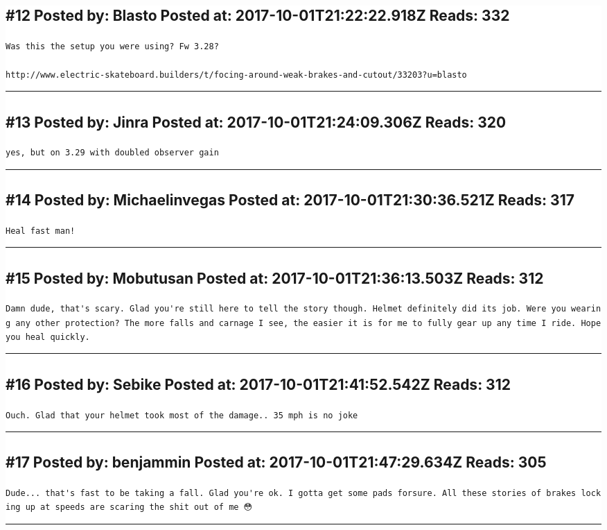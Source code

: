 ## \#12 Posted by: Blasto Posted at: 2017-10-01T21:22:22.918Z Reads: 332

```
Was this the setup you were using? Fw 3.28?

http://www.electric-skateboard.builders/t/focing-around-weak-brakes-and-cutout/33203?u=blasto
```

---
## \#13 Posted by: Jinra Posted at: 2017-10-01T21:24:09.306Z Reads: 320

```
yes, but on 3.29 with doubled observer gain
```

---
## \#14 Posted by: Michaelinvegas Posted at: 2017-10-01T21:30:36.521Z Reads: 317

```
Heal fast man!
```

---
## \#15 Posted by: Mobutusan Posted at: 2017-10-01T21:36:13.503Z Reads: 312

```
Damn dude, that's scary. Glad you're still here to tell the story though. Helmet definitely did its job. Were you wearing any other protection? The more falls and carnage I see, the easier it is for me to fully gear up any time I ride. Hope you heal quickly.
```

---
## \#16 Posted by: Sebike Posted at: 2017-10-01T21:41:52.542Z Reads: 312

```
Ouch. Glad that your helmet took most of the damage.. 35 mph is no joke
```

---
## \#17 Posted by: benjammin Posted at: 2017-10-01T21:47:29.634Z Reads: 305

```
Dude... that's fast to be taking a fall. Glad you're ok. I gotta get some pads forsure. All these stories of brakes locking up at speeds are scaring the shit out of me 😳
```

---